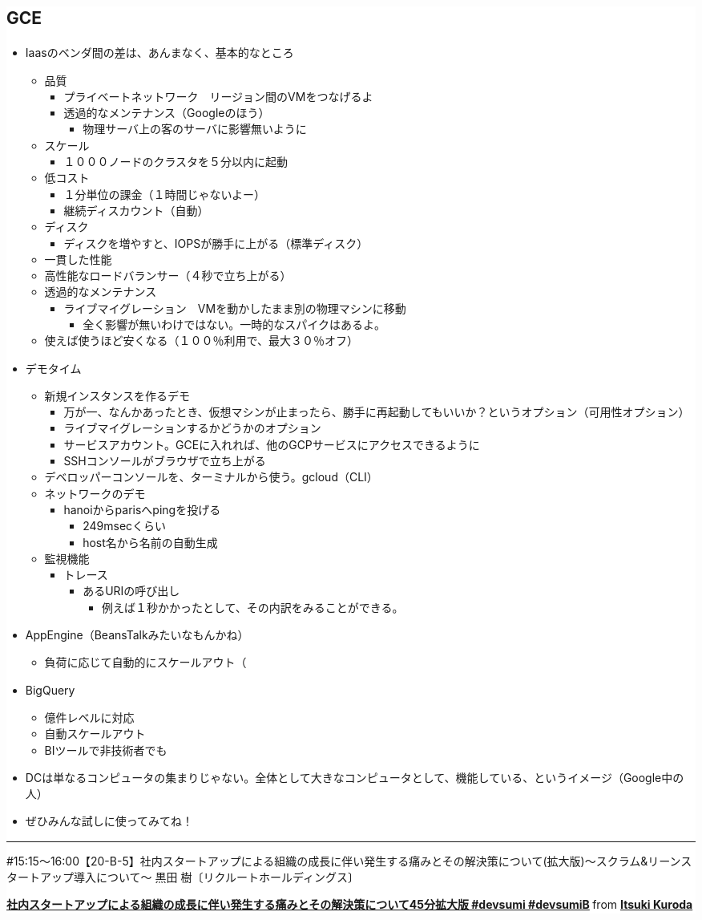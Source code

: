 
## GCE
* Iaasのベンダ間の差は、あんまなく、基本的なところ
	* 品質
		* プライベートネットワーク　リージョン間のVMをつなげるよ
		* 透過的なメンテナンス（Googleのほう）
			* 物理サーバ上の客のサーバに影響無いように
	* スケール
		* １０００ノードのクラスタを５分以内に起動
	* 低コスト
		* １分単位の課金（１時間じゃないよー）
		* 継続ディスカウント（自動）
	* ディスク
		* ディスクを増やすと、IOPSが勝手に上がる（標準ディスク）
	* 一貫した性能
	* 高性能なロードバランサー（４秒で立ち上がる）
	* 透過的なメンテナンス
		* ライブマイグレーション　VMを動かしたまま別の物理マシンに移動
			* 全く影響が無いわけではない。一時的なスパイクはあるよ。
	* 使えば使うほど安くなる（１００％利用で、最大３０％オフ）
* デモタイム
	* 新規インスタンスを作るデモ
		* 万が一、なんかあったとき、仮想マシンが止まったら、勝手に再起動してもいいか？というオプション（可用性オプション）
		* ライブマイグレーションするかどうかのオプション
		* サービスアカウント。GCEに入れれば、他のGCPサービスにアクセスできるように
		* SSHコンソールがブラウザで立ち上がる
	* デベロッパーコンソールを、ターミナルから使う。gcloud（CLI）
	* ネットワークのデモ
		* hanoiからparisへpingを投げる
			* 249msecくらい
			* host名から名前の自動生成
	* 監視機能
		* トレース
			* あるURIの呼び出し
				* 例えば１秒かかったとして、その内訳をみることができる。
* AppEngine（BeansTalkみたいなもんかね）
	* 負荷に応じて自動的にスケールアウト（
* BigQuery
	* 億件レベルに対応
	* 自動スケールアウト
	* BIツールで非技術者でも


* DCは単なるコンピュータの集まりじゃない。全体として大きなコンピュータとして、機能している、というイメージ（Google中の人）
* ぜひみんな試しに使ってみてね！

---

#15:15～16:00【20-B-5】社内スタートアップによる組織の成長に伴い発生する痛みとその解決策について(拡大版)～スクラム&リーンスタートアップ導入について～ 黒田 樹〔リクルートホールディングス〕

<iframe src="//www.slideshare.net/slideshow/embed_code/44910975" width="425" height="355" frameborder="0" marginwidth="0" marginheight="0" scrolling="no" style="border:1px solid #CCC; border-width:1px; margin-bottom:5px; max-width: 100%;" allowfullscreen> </iframe> <div style="margin-bottom:5px"> <strong> <a href="//www.slideshare.net/i2key/45-developers-summit-2015-devsumi-devsumib" title="社内スタートアップによる組織の成長に伴い発生する痛みとその解決策について45分拡大版 #devsumi #devsumiB" target="_blank">社内スタートアップによる組織の成長に伴い発生する痛みとその解決策について45分拡大版 #devsumi #devsumiB</a> </strong> from <strong><a href="//www.slideshare.net/i2key" target="_blank">Itsuki Kuroda</a></strong> </div>
